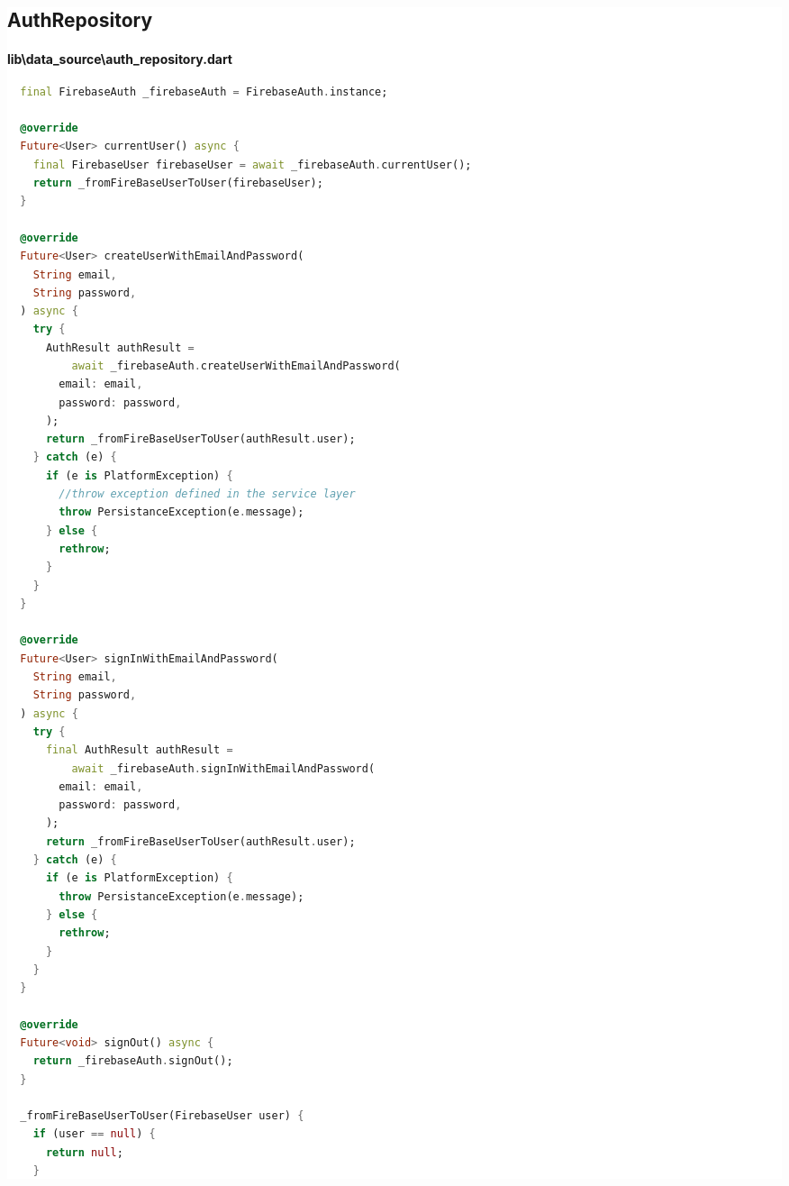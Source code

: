## AuthRepository
**lib\data_source\auth_repository.dart**
```dart
  final FirebaseAuth _firebaseAuth = FirebaseAuth.instance;

  @override
  Future<User> currentUser() async {
    final FirebaseUser firebaseUser = await _firebaseAuth.currentUser();
    return _fromFireBaseUserToUser(firebaseUser);
  }

  @override
  Future<User> createUserWithEmailAndPassword(
    String email,
    String password,
  ) async {
    try {
      AuthResult authResult =
          await _firebaseAuth.createUserWithEmailAndPassword(
        email: email,
        password: password,
      );
      return _fromFireBaseUserToUser(authResult.user);
    } catch (e) {
      if (e is PlatformException) {
        //throw exception defined in the service layer
        throw PersistanceException(e.message);
      } else {
        rethrow;
      }
    }
  }

  @override
  Future<User> signInWithEmailAndPassword(
    String email,
    String password,
  ) async {
    try {
      final AuthResult authResult =
          await _firebaseAuth.signInWithEmailAndPassword(
        email: email,
        password: password,
      );
      return _fromFireBaseUserToUser(authResult.user);
    } catch (e) {
      if (e is PlatformException) {
        throw PersistanceException(e.message);
      } else {
        rethrow;
      }
    }
  }

  @override
  Future<void> signOut() async {
    return _firebaseAuth.signOut();
  }

  _fromFireBaseUserToUser(FirebaseUser user) {
    if (user == null) {
      return null;
    }
```